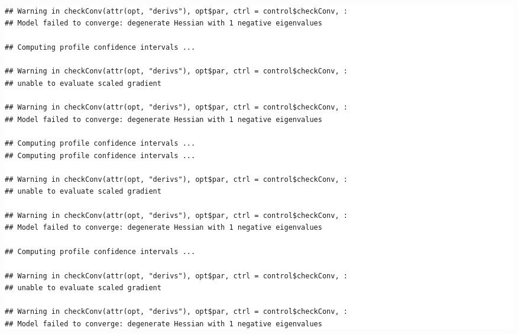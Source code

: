     ## Warning in checkConv(attr(opt, "derivs"), opt$par, ctrl = control$checkConv, :
    ## Model failed to converge: degenerate Hessian with 1 negative eigenvalues

    ## Computing profile confidence intervals ...

    ## Warning in checkConv(attr(opt, "derivs"), opt$par, ctrl = control$checkConv, :
    ## unable to evaluate scaled gradient
    
    ## Warning in checkConv(attr(opt, "derivs"), opt$par, ctrl = control$checkConv, :
    ## Model failed to converge: degenerate Hessian with 1 negative eigenvalues

    ## Computing profile confidence intervals ...
    ## Computing profile confidence intervals ...

    ## Warning in checkConv(attr(opt, "derivs"), opt$par, ctrl = control$checkConv, :
    ## unable to evaluate scaled gradient
    
    ## Warning in checkConv(attr(opt, "derivs"), opt$par, ctrl = control$checkConv, :
    ## Model failed to converge: degenerate Hessian with 1 negative eigenvalues

    ## Computing profile confidence intervals ...

    ## Warning in checkConv(attr(opt, "derivs"), opt$par, ctrl = control$checkConv, :
    ## unable to evaluate scaled gradient
    
    ## Warning in checkConv(attr(opt, "derivs"), opt$par, ctrl = control$checkConv, :
    ## Model failed to converge: degenerate Hessian with 1 negative eigenvalues
